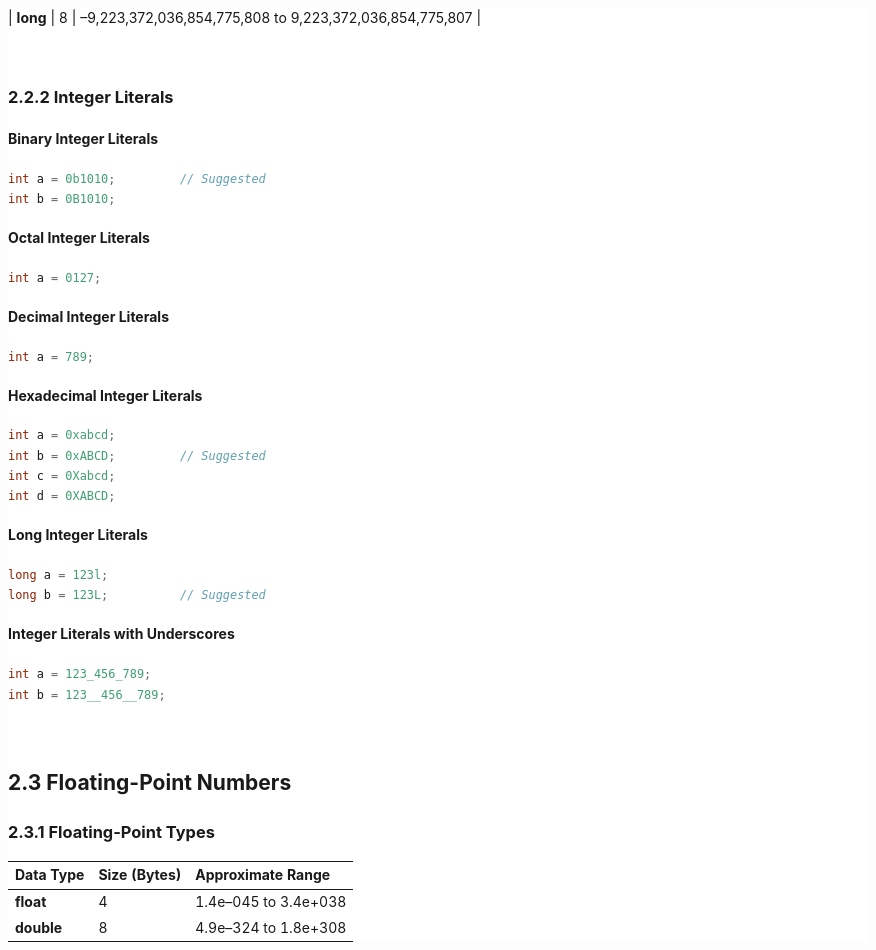 | **long** | 8 | –9,223,372,036,854,775,808 to 9,223,372,036,854,775,807 |

<br>

### 2.2.2 Integer Literals
#### Binary Integer Literals
```java
int a = 0b1010;         // Suggested
int b = 0B1010;
```

#### Octal Integer Literals
```java
int a = 0127;
```

#### Decimal Integer Literals
```java
int a = 789;
```

#### Hexadecimal Integer Literals
```java
int a = 0xabcd;
int b = 0xABCD;         // Suggested
int c = 0Xabcd;
int d = 0XABCD;
```

#### Long Integer Literals
```java
long a = 123l;
long b = 123L;          // Suggested
```

#### Integer Literals with Underscores
```java
int a = 123_456_789;
int b = 123__456__789;
```

<br>

## 2.3 Floating-Point Numbers
### 2.3.1 Floating-Point Types
| Data Type | Size (Bytes) | Approximate Range |
| :- | :- | :- |
| **float** | 4 | 1.4e–045 to 3.4e+038 |
| **double** | 8 | 4.9e–324 to 1.8e+308 |
